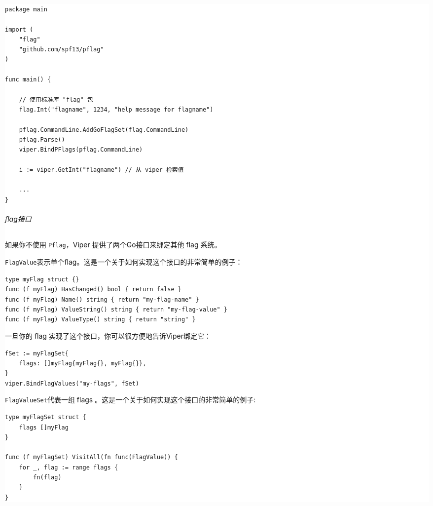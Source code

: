 ```
package main

import (
	"flag"
	"github.com/spf13/pflag"
)

func main() {

	// 使用标准库 "flag" 包
	flag.Int("flagname", 1234, "help message for flagname")

	pflag.CommandLine.AddGoFlagSet(flag.CommandLine)
	pflag.Parse()
	viper.BindPFlags(pflag.CommandLine)

	i := viper.GetInt("flagname") // 从 viper 检索值

	...
}
```

###### flag接口

如果你不使用 `Pflag`，Viper 提供了两个Go接口来绑定其他 flag 系统。

`FlagValue`表示单个flag。这是一个关于如何实现这个接口的非常简单的例子：

```
type myFlag struct {}
func (f myFlag) HasChanged() bool { return false }
func (f myFlag) Name() string { return "my-flag-name" }
func (f myFlag) ValueString() string { return "my-flag-value" }
func (f myFlag) ValueType() string { return "string" }
```

一旦你的 flag 实现了这个接口，你可以很方便地告诉Viper绑定它：

```
fSet := myFlagSet{
	flags: []myFlag{myFlag{}, myFlag{}},
}
viper.BindFlagValues("my-flags", fSet)
```

`FlagValueSet`代表一组 flags 。这是一个关于如何实现这个接口的非常简单的例子:

```
type myFlagSet struct {
	flags []myFlag
}

func (f myFlagSet) VisitAll(fn func(FlagValue)) {
	for _, flag := range flags {
		fn(flag)
	}
}
```
